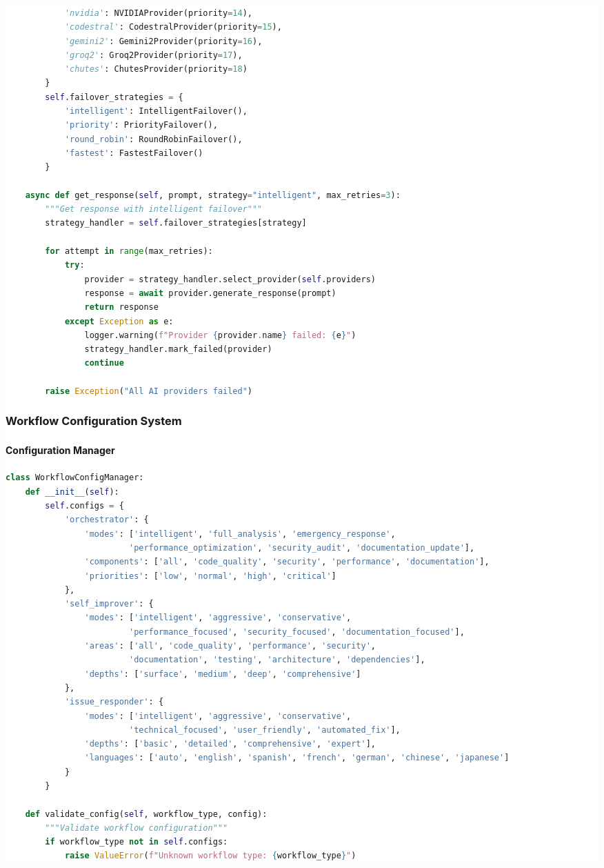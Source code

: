```python
            'nvidia': NVIDIAProvider(priority=14),
            'codestral': CodestralProvider(priority=15),
            'gemini2': Gemini2Provider(priority=16),
            'groq2': Groq2Provider(priority=17),
            'chutes': ChutesProvider(priority=18)
        }
        self.failover_strategies = {
            'intelligent': IntelligentFailover(),
            'priority': PriorityFailover(),
            'round_robin': RoundRobinFailover(),
            'fastest': FastestFailover()
        }
    
    async def get_response(self, prompt, strategy="intelligent", max_retries=3):
        """Get response with intelligent failover"""
        strategy_handler = self.failover_strategies[strategy]
        
        for attempt in range(max_retries):
            try:
                provider = strategy_handler.select_provider(self.providers)
                response = await provider.generate_response(prompt)
                return response
            except Exception as e:
                logger.warning(f"Provider {provider.name} failed: {e}")
                strategy_handler.mark_failed(provider)
                continue
        
        raise Exception("All AI providers failed")
```

### **Workflow Configuration System**

#### **Configuration Manager**
```python
class WorkflowConfigManager:
    def __init__(self):
        self.configs = {
            'orchestrator': {
                'modes': ['intelligent', 'full_analysis', 'emergency_response', 
                         'performance_optimization', 'security_audit', 'documentation_update'],
                'components': ['all', 'code_quality', 'security', 'performance', 'documentation'],
                'priorities': ['low', 'normal', 'high', 'critical']
            },
            'self_improver': {
                'modes': ['intelligent', 'aggressive', 'conservative', 
                         'performance_focused', 'security_focused', 'documentation_focused'],
                'areas': ['all', 'code_quality', 'performance', 'security', 
                         'documentation', 'testing', 'architecture', 'dependencies'],
                'depths': ['surface', 'medium', 'deep', 'comprehensive']
            },
            'issue_responder': {
                'modes': ['intelligent', 'aggressive', 'conservative', 
                         'technical_focused', 'user_friendly', 'automated_fix'],
                'depths': ['basic', 'detailed', 'comprehensive', 'expert'],
                'languages': ['auto', 'english', 'spanish', 'french', 'german', 'chinese', 'japanese']
            }
        }
    
    def validate_config(self, workflow_type, config):
        """Validate workflow configuration"""
        if workflow_type not in self.configs:
            raise ValueError(f"Unknown workflow type: {workflow_type}")
```
